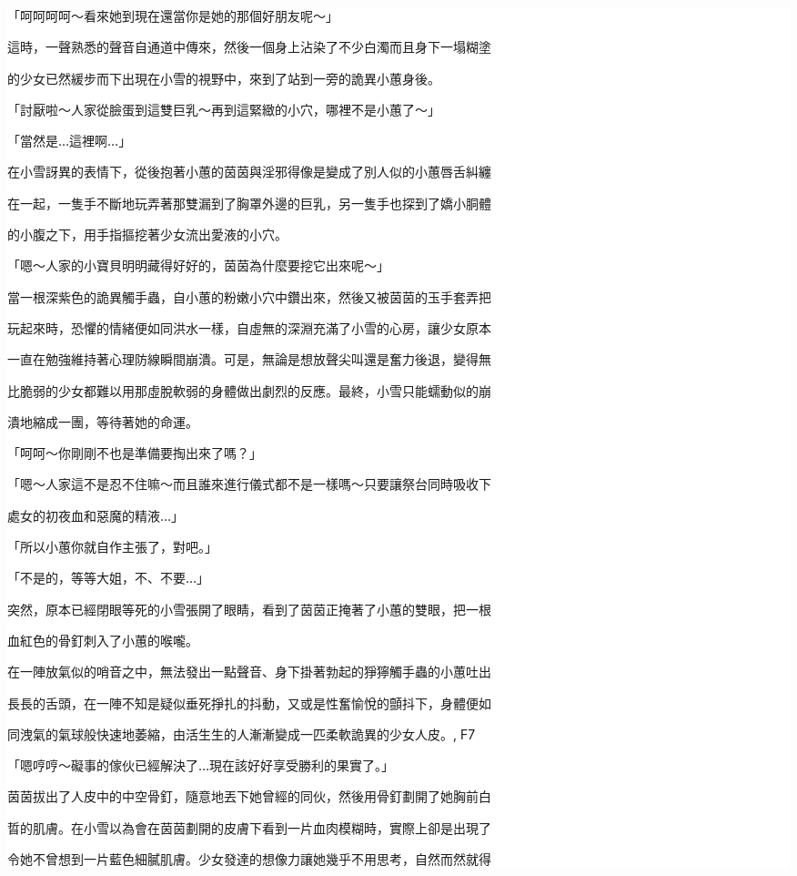 
「呵呵呵呵～看來她到現在還當你是她的那個好朋友呢～」



這時，一聲熟悉的聲音自通道中傳來，然後一個身上沾染了不少白濁而且身下一塌糊塗

的少女已然緩步而下出現在小雪的視野中，來到了站到一旁的詭異小蕙身後。

「討厭啦～人家從臉蛋到這雙巨乳～再到這緊緻的小穴，哪裡不是小蕙了～」

「當然是…這裡啊…」



在小雪訝異的表情下，從後抱著小蕙的茵茵與淫邪得像是變成了別人似的小蕙唇舌糾纏

在一起，一隻手不斷地玩弄著那雙漏到了胸罩外邊的巨乳，另一隻手也探到了嬌小胴體

的小腹之下，用手指摳挖著少女流出愛液的小穴。



「嗯～人家的小寶貝明明藏得好好的，茵茵為什麼要挖它出來呢～」



當一根深紫色的詭異觸手蟲，自小蕙的粉嫩小穴中鑽出來，然後又被茵茵的玉手套弄把

玩起來時，恐懼的情緒便如同洪水一樣，自虛無的深淵充滿了小雪的心房，讓少女原本

一直在勉強維持著心理防線瞬間崩潰。可是，無論是想放聲尖叫還是奮力後退，變得無

比脆弱的少女都難以用那虛脫軟弱的身體做出劇烈的反應。最終，小雪只能蠕動似的崩

潰地縮成一團，等待著她的命運。



「呵呵～你剛剛不也是準備要掏出來了嗎？」

「嗯～人家這不是忍不住嘛～而且誰來進行儀式都不是一樣嗎～只要讓祭台同時吸收下

處女的初夜血和惡魔的精液…」



「所以小蕙你就自作主張了，對吧。」

「不是的，等等大姐，不、不要…」

突然，原本已經閉眼等死的小雪張開了眼睛，看到了茵茵正掩著了小蕙的雙眼，把一根

血紅色的骨釘刺入了小蕙的喉嚨。



在一陣放氣似的哨音之中，無法發出一點聲音、身下掛著勃起的猙獰觸手蟲的小蕙吐出

長長的舌頭，在一陣不知是疑似垂死掙扎的抖動，又或是性奮愉悅的顫抖下，身體便如

同洩氣的氣球般快速地萎縮，由活生生的人漸漸變成一匹柔軟詭異的少女人皮。,   F7

「嗯哼哼～礙事的傢伙已經解決了…現在該好好享受勝利的果實了。」

茵茵拔出了人皮中的中空骨釘，隨意地丟下她曾經的同伙，然後用骨釘劃開了她胸前白

晢的肌膚。在小雪以為會在茵茵劃開的皮膚下看到一片血肉模糊時，實際上卻是出現了

令她不曾想到一片藍色細膩肌膚。少女發達的想像力讓她幾乎不用思考，自然而然就得
